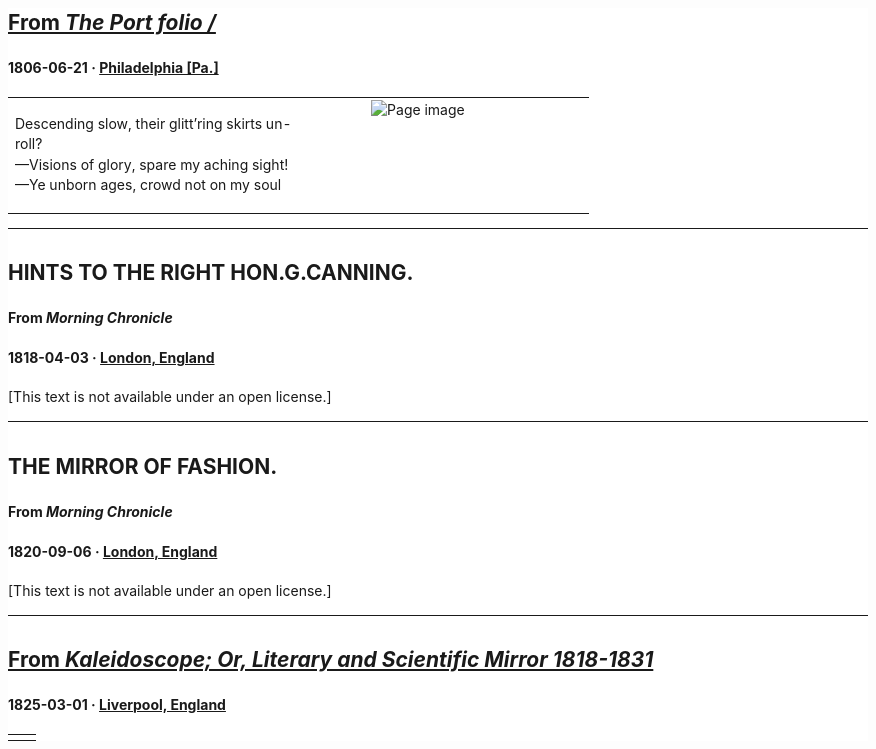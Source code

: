 
## [From _The Port folio /_](https://archive.org/details/sim_port-folio_1806-06-21_1_24/page/n3/mode/1up?view=theater)

#### 1806-06-21 &middot; [Philadelphia [Pa.]](http://dbpedia.org/resource/Philadelphia)

<table style="width: 100%;"><tr><td style="width: 50%">

  
Descending slow, their glitt’ring skirts un-  
roll?  
—Visions of glory, spare my aching sight!  
—Ye unborn ages, crowd not on my soul
</td><td style="width: 50%; max-height: 75%; margin: auto; display: block;">
<img alt="Page image" src="https://iiif.archive.org/image/iiif/2/sim_port-folio_1806-06-21_1_24%2Fsim_port-folio_1806-06-21_1_24_jp2.zip%2Fsim_port-folio_1806-06-21_1_24_jp2%2Fsim_port-folio_1806-06-21_1_24_0003.jp2/pct:13.321698662012798,60.97076867556839,37.0564281559046,4.980151569830386/600,/0/default.jpg"/>
</td>
</tr></table>

---

## HINTS TO THE RIGHT HON.G.CANNING.

#### From _Morning Chronicle_

#### 1818-04-03 &middot; [London, England](http://dbpedia.org/resource/London)

[This text is not available under an open license.]

---

## THE MIRROR OF FASHION.

#### From _Morning Chronicle_

#### 1820-09-06 &middot; [London, England](http://dbpedia.org/resource/London)

[This text is not available under an open license.]

---

## [From _Kaleidoscope; Or, Literary and Scientific Mirror 1818-1831_](https://archive.org/details/sim_kaleidoscope-or-literary-and-scientific-mirror_1825-03-01_5_244/page/n7/mode/1up?view=theater)

#### 1825-03-01 &middot; [Liverpool, England](http://dbpedia.org/resource/Liverpool)

<table style="width: 100%;"><tr><td style="width: 50%">
